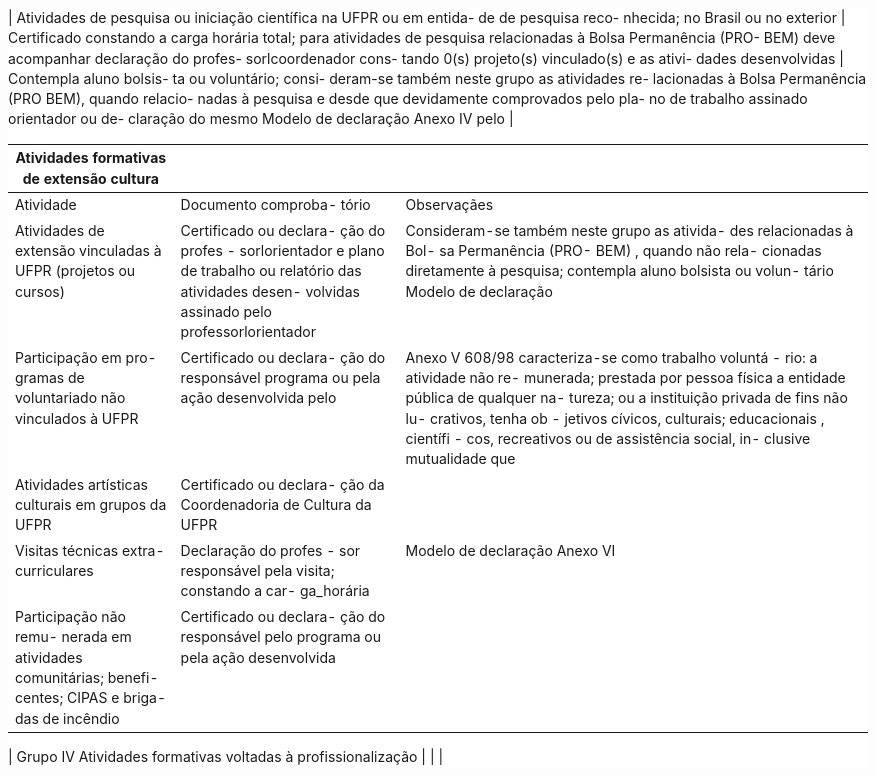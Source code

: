 | Atividades de pesquisa ou iniciação científica na UFPR ou em entida- de de pesquisa reco- nhecida; no Brasil ou no exterior | Certificado constando a carga horária total; para atividades de pesquisa relacionadas à Bolsa Permanência (PRO- BEM) deve acompanhar declaração do profes- sorlcoordenador cons- tando 0(s) projeto(s) vinculado(s) e as ativi- dades desenvolvidas | Contempla aluno bolsis- ta ou voluntário; consi- deram-se também neste grupo as atividades re- lacionadas à Bolsa Permanência (PRO BEM), quando relacio- nadas à pesquisa e desde que devidamente comprovados pelo pla- no de trabalho assinado orientador ou de- claração do mesmo Modelo de declaração Anexo IV pelo |



| Atividades formativas de extensão cultura                                                                |                                                                                                                                                           |                                                                                                                                                                                                                                                                                                                                                           |
|----------------------------------------------------------------------------------------------------------|-----------------------------------------------------------------------------------------------------------------------------------------------------------|-----------------------------------------------------------------------------------------------------------------------------------------------------------------------------------------------------------------------------------------------------------------------------------------------------------------------------------------------------------|
| Atividade                                                                                                | Documento comproba- tório                                                                                                                                 | Observaçães                                                                                                                                                                                                                                                                                                                                               |
| Atividades de extensão vinculadas à UFPR (projetos ou cursos)                                            | Certificado ou declara- ção do profes - sorlorientador e plano de trabalho ou relatório das atividades desen- volvidas assinado pelo professorlorientador | Consideram-se também neste grupo as ativida- des relacionadas à Bol- sa Permanência (PRO- BEM) , quando não rela- cionadas diretamente à pesquisa; contempla aluno bolsista ou volun- tário Modelo de declaração                                                                                                                                          |
| Participação em pro- gramas de voluntariado não vinculados à UFPR                                        | Certificado ou declara- ção do responsável programa ou pela ação desenvolvida pelo                                                                        | Anexo V 608/98 caracteriza-se como trabalho voluntá - rio: a atividade não re- munerada; prestada por pessoa física a entidade pública de qualquer na- tureza; ou a instituição privada de fins não lu- crativos, tenha ob - jetivos cívicos, culturais; educacionais , científi - cos, recreativos ou de assistência social, in- clusive mutualidade que |
| Atividades artísticas culturais em grupos da UFPR                                                        | Certificado ou declara- ção da Coordenadoria de Cultura da UFPR                                                                                           |                                                                                                                                                                                                                                                                                                                                                           |
| Visitas técnicas extra- curriculares                                                                     | Declaração do profes - sor responsável pela visita; constando a car- ga\_horária                                                                           | Modelo de declaração Anexo VI                                                                                                                                                                                                                                                                                                                             |
| Participação não remu- nerada em atividades comunitárias; benefi- centes; CIPAS e briga- das de incêndio | Certificado ou declara- ção do responsável pelo programa ou pela ação desenvolvida                                                                        |                                                                                                                                                                                                                                                                                                                                                           |



| Grupo IV Atividades formativas voltadas à profissionalização                  |                                                                                                               |                                                                                               |